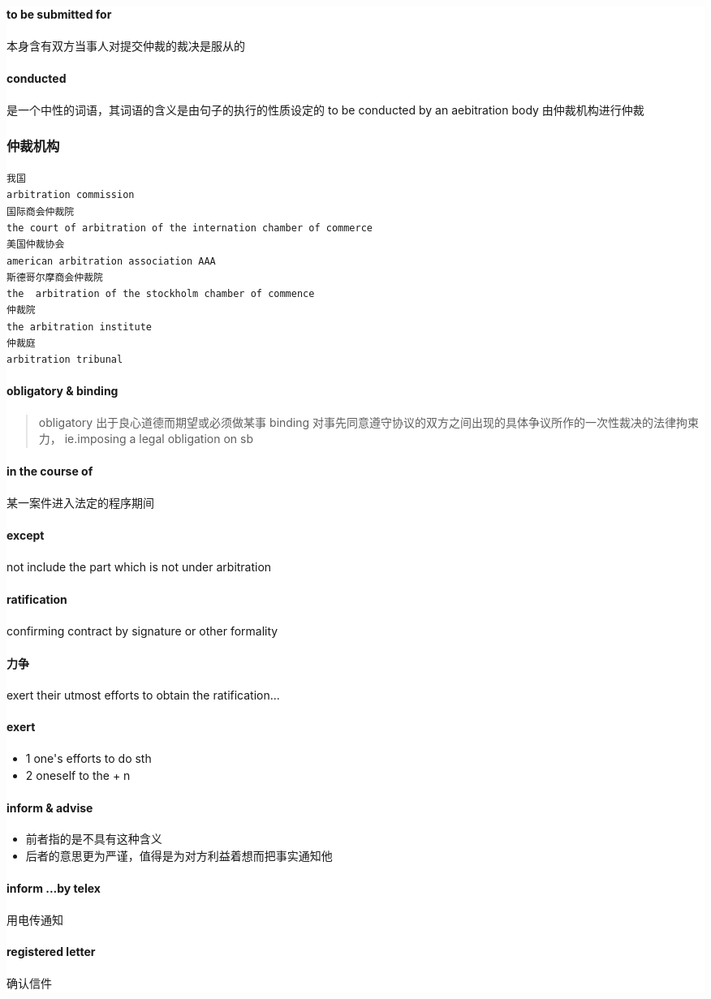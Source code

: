#### to be submitted for 
本身含有双方当事人对提交仲裁的裁决是服从的

#### conducted 
是一个中性的词语，其词语的含义是由句子的执行的性质设定的
to be conducted by an aebitration body 由仲裁机构进行仲裁

### 仲裁机构
   
    我国  
    arbitration commission
    国际商会仲裁院 
    the court of arbitration of the internation chamber of commerce
    美国仲裁协会  
    american arbitration association AAA
    斯德哥尔摩商会仲裁院  
    the  arbitration of the stockholm chamber of commence
    仲裁院 
    the arbitration institute
    仲裁庭 
    arbitration tribunal

#### obligatory & binding
>obligatory 出于良心道德而期望或必须做某事 
>binding 对事先同意遵守协议的双方之间出现的具体争议所作的一次性裁决的法律拘束力，
>ie.imposing a legal obligation on sb

#### in the course of 
某一案件进入法定的程序期间

#### except 
not include the part which is not under arbitration

#### ratification 
confirming contract by signature or other formality

#### 力争
exert their utmost efforts to obtain the ratification...

#### exert
- 1 one's efforts to do sth
- 2 oneself to the + n

#### inform & advise
- 前者指的是不具有这种含义
- 后者的意思更为严谨，值得是为对方利益着想而把事实通知他

#### inform ...by telex
用电传通知

#### registered letter
确认信件

